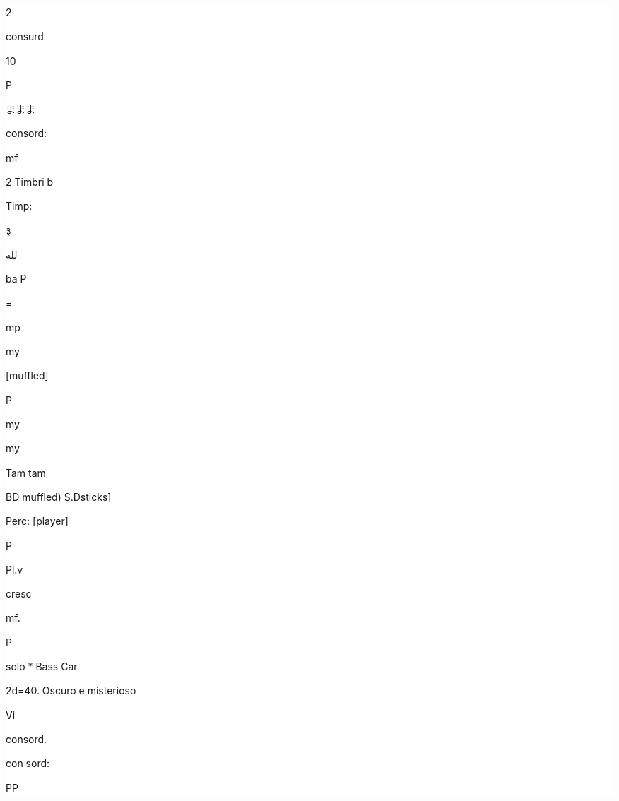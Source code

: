 2

consurd

10

P

ままま

consord:

mf

2 Timbri b

Timp:

३

لله

ba P

=

mp

my

[muffled]

P

my

my

Tam tam

BD muffled) S.Dsticks]

Perc: [player]

P

Pl.v

cresc

mf.

P

solo * Bass Car

2d=40. Oscuro e misterioso

Vi

consord.

con sord:

PP
